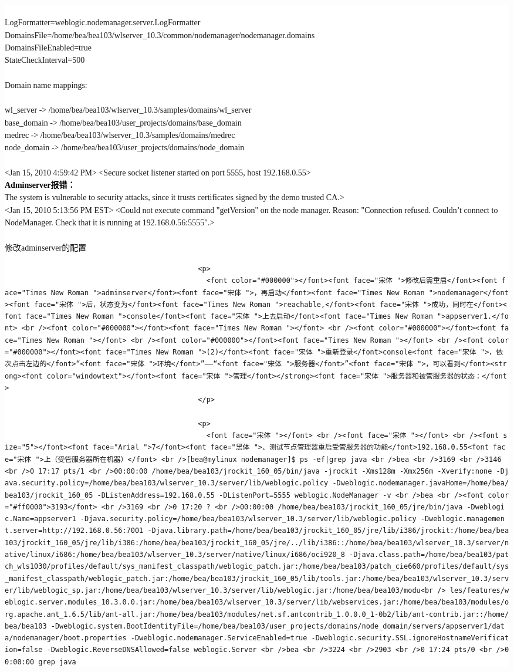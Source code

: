 <br /><font color="#000000"></font><font face="Times New Roman ">LogFormatter=weblogic.nodemanager.server.LogFormatter</font> <br /><font color="#000000"></font><font face="Times New Roman ">DomainsFile=/home/bea/bea103/wlserver_10.3/common/nodemanager/nodemanager.domains</font> <br /><font color="#000000"></font><font face="Times New Roman ">DomainsFileEnabled=true</font> <br /><font color="#000000"></font><font face="Times New Roman ">StateCheckInterval=500</font> <br /><font face="Times New Roman "></font><font color="#000000"></font> <br /><font color="#000000"></font><font face="Times New Roman ">Domain name mappings:</font> <br /><font face="Times New Roman "></font><font color="#000000"></font> <br /><font color="#000000"></font><font face="Times New Roman ">wl_server -> /home/bea/bea103/wlserver_10.3/samples/domains/wl_server</font> <br /><font color="#000000"></font><font face="Times New Roman ">base_domain -> /home/bea/bea103/user_projects/domains/base_domain</font> <br /><font color="#000000"></font><font face="Times New Roman ">medrec -> /home/bea/bea103/wlserver_10.3/samples/domains/medrec</font> <br /><font color="#000000"></font><font face="Times New Roman ">node_domain -> /home/bea/bea103/user_projects/domains/node_domain</font> <br /><font face="Times New Roman "></font><font color="#000000"></font> <br /><font color="#000000"></font><font face="Times New Roman "><Jan 15, 2010 4:59:42 PM> <INFO> <Secure socket listener started on port 5555, host 192.168.0.55></font> <br /><font color="#000000"><strong><font face="Times New Roman ">Adminserver</font></strong><strong><font face="宋体 ">报错：</font></strong></font> <br /><font color="#000000"></font><font face="Times New Roman ">The system is vulnerable to security attacks, since it trusts certificates signed by the demo trusted CA.> </font> <br /><font color="#000000"></font><font face="Times New Roman "><Jan 15, 2010 5:13:56 PM EST> <Error> <NodeManager> <BEA-300033> <Could not execute command "getVersion" on the node manager. Reason: "Connection refused. Couldn&#8217;t connect to NodeManager. Check that it is running at 192.168.0.56:5555".></font> <br /><font face="Times New Roman "></font><font color="#000000"></font> <br /><font color="#000000"></font><font face="宋体 ">修改</font><font face="Times New Roman ">adminserver</font><font face="宋体 ">的配置</font>
                                                  </p>
                                                  
                                                  <p>
                                                    <font color="#000000"></font><font face="宋体 ">修改后需重启</font><font face="Times New Roman ">adminserver</font><font face="宋体 ">，再启动</font><font face="Times New Roman ">nodemanager</font><font face="宋体 ">后，状态变为</font><font face="Times New Roman ">reachable,</font><font face="宋体 ">成功，同时在</font><font face="Times New Roman ">console</font><font face="宋体 ">上去启动</font><font face="Times New Roman ">appserver1.</font> <br /><font color="#000000"></font><font face="Times New Roman "></font> <br /><font color="#000000"></font><font face="Times New Roman "></font> <br /><font color="#000000"></font><font face="Times New Roman "></font> <br /><font color="#000000"></font><font face="Times New Roman ">(2)</font><font face="宋体 ">重新登录</font>console<font face="宋体 ">，依次点击左边的</font>“<font face="宋体 ">环境</font>”——“<font face="宋体 ">服务器</font>”<font face="宋体 ">，可以看到</font><strong><font color="windowtext"></font><font face="宋体 ">管理</font></strong><font face="宋体 ">服务器和被管服务器的状态：</font>
                                                  </p>
                                                  
                                                  <p>
                                                    <font face="宋体 "></font> <br /><font face="宋体 "></font> <br /><font size="5"></font><font face="Arial ">7</font><font face="黑体 ">、测试节点管理器重启受管服务器的功能</font>192.168.0.55<font face="宋体 ">上（受管服务器所在机器）</font> <br />[bea@mylinux nodemanager]$ ps -ef|grep java <br />bea <br />3169 <br />3146 <br />0 17:17 pts/1 <br />00:00:00 /home/bea/bea103/jrockit_160_05/bin/java -jrockit -Xms128m -Xmx256m -Xverify:none -Djava.security.policy=/home/bea/bea103/wlserver_10.3/server/lib/weblogic.policy -Dweblogic.nodemanager.javaHome=/home/bea/bea103/jrockit_160_05 -DListenAddress=192.168.0.55 -DListenPort=5555 weblogic.NodeManager -v <br />bea <br /><font color="#ff0000">3193</font> <br />3169 <br />0 17:20 ? <br />00:00:00 /home/bea/bea103/jrockit_160_05/jre/bin/java -Dweblogic.Name=appserver1 -Djava.security.policy=/home/bea/bea103/wlserver_10.3/server/lib/weblogic.policy -Dweblogic.management.server=http://192.168.0.56:7001 -Djava.library.path=/home/bea/bea103/jrockit_160_05/jre/lib/i386/jrockit:/home/bea/bea103/jrockit_160_05/jre/lib/i386:/home/bea/bea103/jrockit_160_05/jre/../lib/i386::/home/bea/bea103/wlserver_10.3/server/native/linux/i686:/home/bea/bea103/wlserver_10.3/server/native/linux/i686/oci920_8 -Djava.class.path=/home/bea/bea103/patch_wls1030/profiles/default/sys_manifest_classpath/weblogic_patch.jar:/home/bea/bea103/patch_cie660/profiles/default/sys_manifest_classpath/weblogic_patch.jar:/home/bea/bea103/jrockit_160_05/lib/tools.jar:/home/bea/bea103/wlserver_10.3/server/lib/weblogic_sp.jar:/home/bea/bea103/wlserver_10.3/server/lib/weblogic.jar:/home/bea/bea103/modu<br /> les/features/weblogic.server.modules_10.3.0.0.jar:/home/bea/bea103/wlserver_10.3/server/lib/webservices.jar:/home/bea/bea103/modules/org.apache.ant_1.6.5/lib/ant-all.jar:/home/bea/bea103/modules/net.sf.antcontrib_1.0.0.0_1-0b2/lib/ant-contrib.jar::/home/bea/bea103 -Dweblogic.system.BootIdentityFile=/home/bea/bea103/user_projects/domains/node_domain/servers/appserver1/data/nodemanager/boot.properties -Dweblogic.nodemanager.ServiceEnabled=true -Dweblogic.security.SSL.ignoreHostnameVerification=false -Dweblogic.ReverseDNSAllowed=false weblogic.Server <br />bea <br />3224 <br />2903 <br />0 17:24 pts/0 <br />00:00:00 grep java